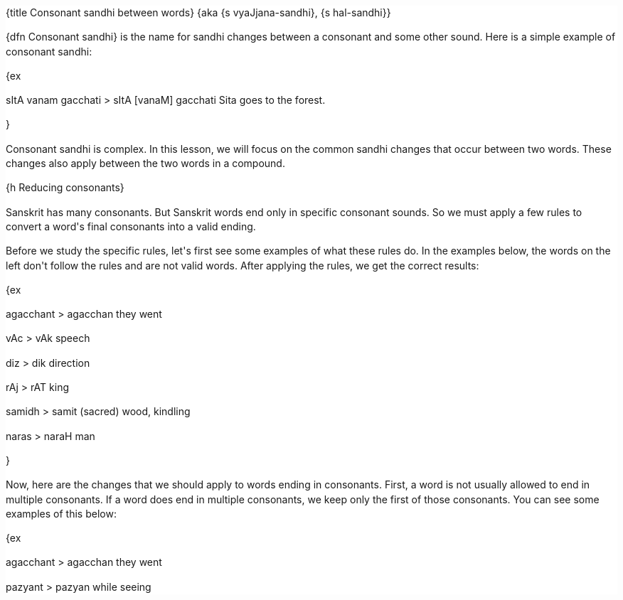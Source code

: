 {title Consonant sandhi between words}
{aka {s vyaJjana-sandhi}, {s hal-sandhi}}

{dfn Consonant sandhi} is the name for sandhi changes between a consonant and
some other sound. Here is a simple example of consonant sandhi:

{ex

sItA vanam gacchati > sItA [vanaM] gacchati
Sita goes to the forest.

}

Consonant sandhi is complex. In this lesson, we will focus on the common sandhi
changes that occur between two words. These changes also apply between the two
words in a compound.


{h Reducing consonants}

Sanskrit has many consonants. But Sanskrit words end only in specific consonant
sounds. So we must apply a few rules to convert a word's final consonants into
a valid ending.

Before we study the specific rules, let's first see some examples of what these
rules do. In the examples below, the words on the left don't follow the rules
and are not valid words. After applying the rules, we get the correct results:

{ex

agacchant > agacchan
they went

vAc > vAk
speech

diz > dik
direction

rAj > rAT
king

samidh > samit
(sacred) wood, kindling

naras > naraH
man

}

Now, here are the changes that we should apply to words ending in consonants.
First, a word is not usually allowed to end in multiple consonants. If a
word does end in multiple consonants, we keep only the first of those
consonants. You can see some examples of this below:

{ex

agacchant > agacchan
they went

pazyant > pazyan
while seeing
